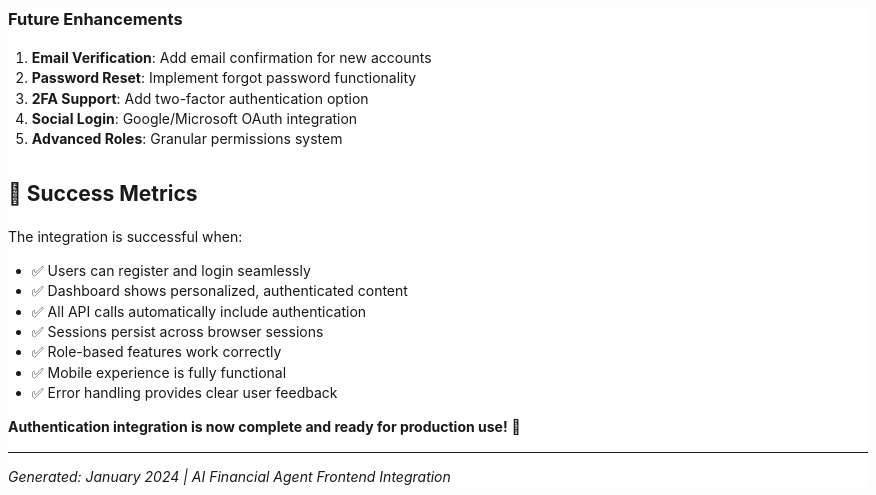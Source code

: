 ### Future Enhancements
1. **Email Verification**: Add email confirmation for new accounts
2. **Password Reset**: Implement forgot password functionality
3. **2FA Support**: Add two-factor authentication option
4. **Social Login**: Google/Microsoft OAuth integration
5. **Advanced Roles**: Granular permissions system

## 🎉 Success Metrics

The integration is successful when:
- ✅ Users can register and login seamlessly
- ✅ Dashboard shows personalized, authenticated content
- ✅ All API calls automatically include authentication
- ✅ Sessions persist across browser sessions
- ✅ Role-based features work correctly
- ✅ Mobile experience is fully functional
- ✅ Error handling provides clear user feedback

**Authentication integration is now complete and ready for production use!** 🚀

---

*Generated: January 2024 | AI Financial Agent Frontend Integration*